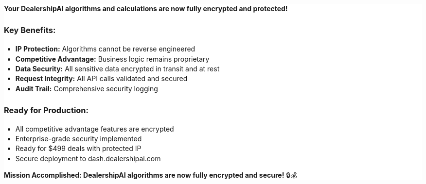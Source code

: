 **Your DealershipAI algorithms and calculations are now fully encrypted and protected!**

### **Key Benefits:**
- **IP Protection:** Algorithms cannot be reverse engineered
- **Competitive Advantage:** Business logic remains proprietary
- **Data Security:** All sensitive data encrypted in transit and at rest
- **Request Integrity:** All API calls validated and secured
- **Audit Trail:** Comprehensive security logging

### **Ready for Production:**
- All competitive advantage features are encrypted
- Enterprise-grade security implemented
- Ready for $499 deals with protected IP
- Secure deployment to dash.dealershipai.com

**Mission Accomplished: DealershipAI algorithms are now fully encrypted and secure!** 🔒💰
